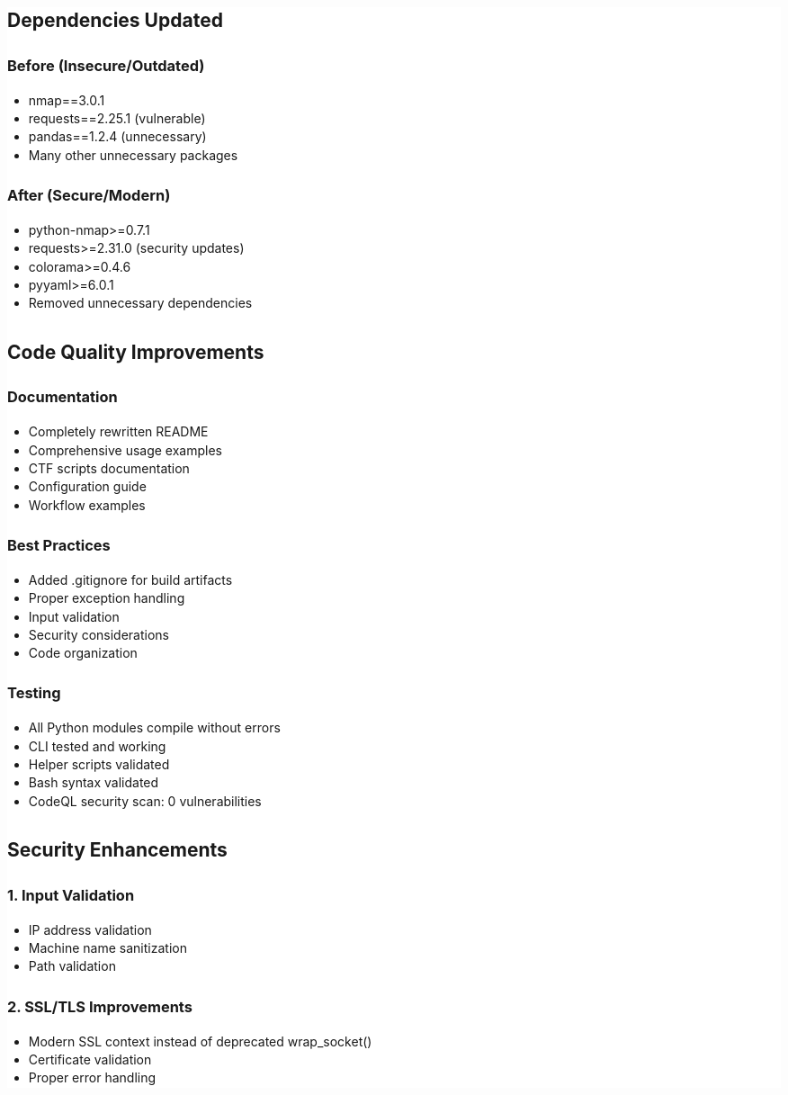 ## Dependencies Updated

### Before (Insecure/Outdated)
- nmap==3.0.1
- requests==2.25.1 (vulnerable)
- pandas==1.2.4 (unnecessary)
- Many other unnecessary packages

### After (Secure/Modern)
- python-nmap>=0.7.1
- requests>=2.31.0 (security updates)
- colorama>=0.4.6
- pyyaml>=6.0.1
- Removed unnecessary dependencies

## Code Quality Improvements

### Documentation
- Completely rewritten README
- Comprehensive usage examples
- CTF scripts documentation
- Configuration guide
- Workflow examples

### Best Practices
- Added .gitignore for build artifacts
- Proper exception handling
- Input validation
- Security considerations
- Code organization

### Testing
- All Python modules compile without errors
- CLI tested and working
- Helper scripts validated
- Bash syntax validated
- CodeQL security scan: 0 vulnerabilities

## Security Enhancements

### 1. Input Validation
- IP address validation
- Machine name sanitization
- Path validation

### 2. SSL/TLS Improvements
- Modern SSL context instead of deprecated wrap_socket()
- Certificate validation
- Proper error handling
